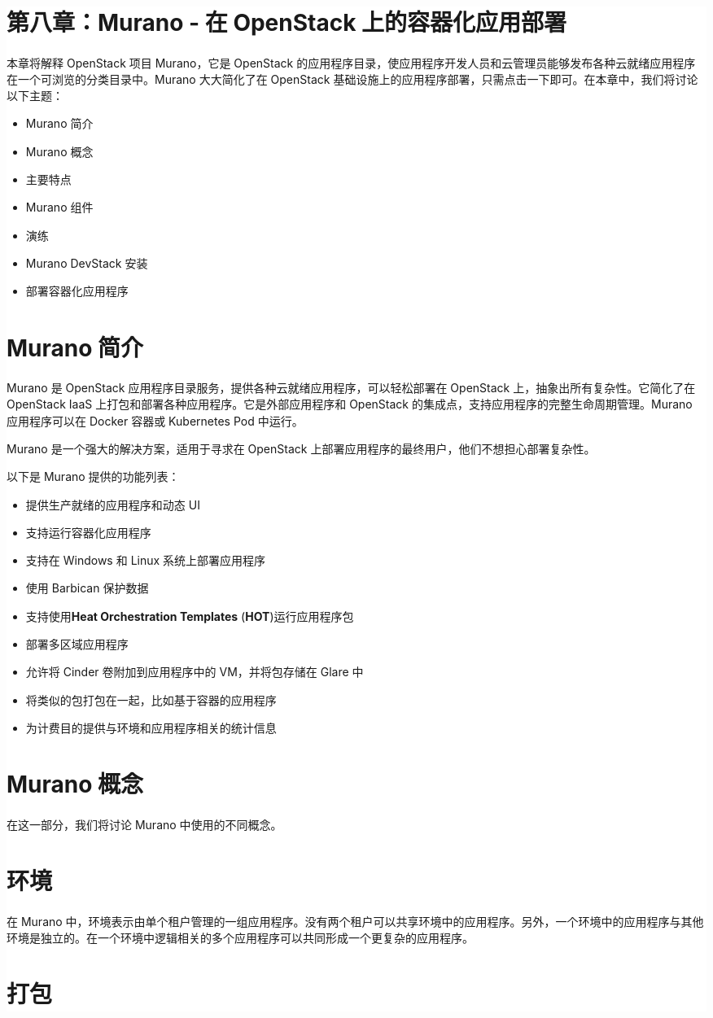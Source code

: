 # 第八章：Murano - 在 OpenStack 上的容器化应用部署

本章将解释 OpenStack 项目 Murano，它是 OpenStack 的应用程序目录，使应用程序开发人员和云管理员能够发布各种云就绪应用程序在一个可浏览的分类目录中。Murano 大大简化了在 OpenStack 基础设施上的应用程序部署，只需点击一下即可。在本章中，我们将讨论以下主题：

+   Murano 简介

+   Murano 概念

+   主要特点

+   Murano 组件

+   演练

+   Murano DevStack 安装

+   部署容器化应用程序

# Murano 简介

Murano 是 OpenStack 应用程序目录服务，提供各种云就绪应用程序，可以轻松部署在 OpenStack 上，抽象出所有复杂性。它简化了在 OpenStack IaaS 上打包和部署各种应用程序。它是外部应用程序和 OpenStack 的集成点，支持应用程序的完整生命周期管理。Murano 应用程序可以在 Docker 容器或 Kubernetes Pod 中运行。

Murano 是一个强大的解决方案，适用于寻求在 OpenStack 上部署应用程序的最终用户，他们不想担心部署复杂性。

以下是 Murano 提供的功能列表：

+   提供生产就绪的应用程序和动态 UI

+   支持运行容器化应用程序

+   支持在 Windows 和 Linux 系统上部署应用程序

+   使用 Barbican 保护数据

+   支持使用**Heat Orchestration Templates** (**HOT**)运行应用程序包

+   部署多区域应用程序

+   允许将 Cinder 卷附加到应用程序中的 VM，并将包存储在 Glare 中

+   将类似的包打包在一起，比如基于容器的应用程序

+   为计费目的提供与环境和应用程序相关的统计信息

# Murano 概念

在这一部分，我们将讨论 Murano 中使用的不同概念。

# 环境

在 Murano 中，环境表示由单个租户管理的一组应用程序。没有两个租户可以共享环境中的应用程序。另外，一个环境中的应用程序与其他环境是独立的。在一个环境中逻辑相关的多个应用程序可以共同形成一个更复杂的应用程序。

# 打包
